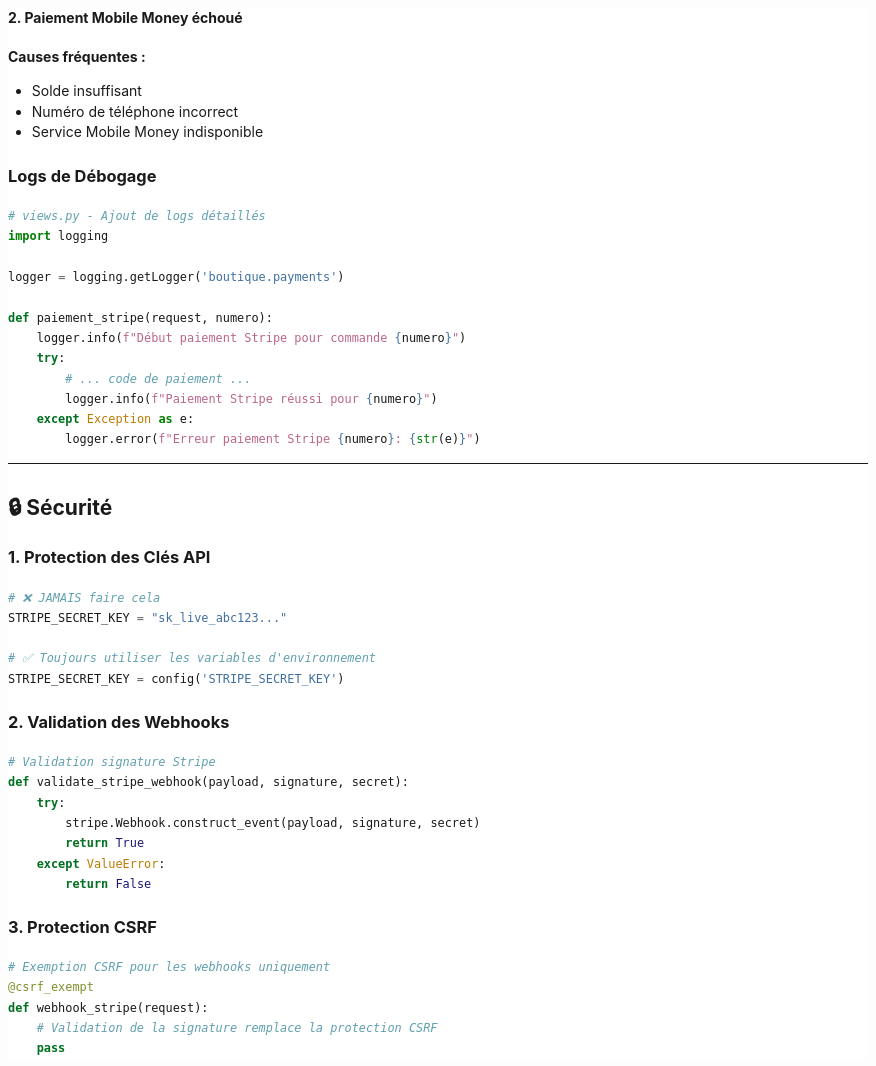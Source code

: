 #### 2. Paiement Mobile Money échoué
**Causes fréquentes :**
- Solde insuffisant
- Numéro de téléphone incorrect
- Service Mobile Money indisponible

### Logs de Débogage

```python
# views.py - Ajout de logs détaillés
import logging

logger = logging.getLogger('boutique.payments')

def paiement_stripe(request, numero):
    logger.info(f"Début paiement Stripe pour commande {numero}")
    try:
        # ... code de paiement ...
        logger.info(f"Paiement Stripe réussi pour {numero}")
    except Exception as e:
        logger.error(f"Erreur paiement Stripe {numero}: {str(e)}")
```

---

## 🔒 Sécurité

### 1. Protection des Clés API

```python
# ❌ JAMAIS faire cela
STRIPE_SECRET_KEY = "sk_live_abc123..."

# ✅ Toujours utiliser les variables d'environnement
STRIPE_SECRET_KEY = config('STRIPE_SECRET_KEY')
```

### 2. Validation des Webhooks

```python
# Validation signature Stripe
def validate_stripe_webhook(payload, signature, secret):
    try:
        stripe.Webhook.construct_event(payload, signature, secret)
        return True
    except ValueError:
        return False
```

### 3. Protection CSRF

```python
# Exemption CSRF pour les webhooks uniquement
@csrf_exempt
def webhook_stripe(request):
    # Validation de la signature remplace la protection CSRF
    pass
```

